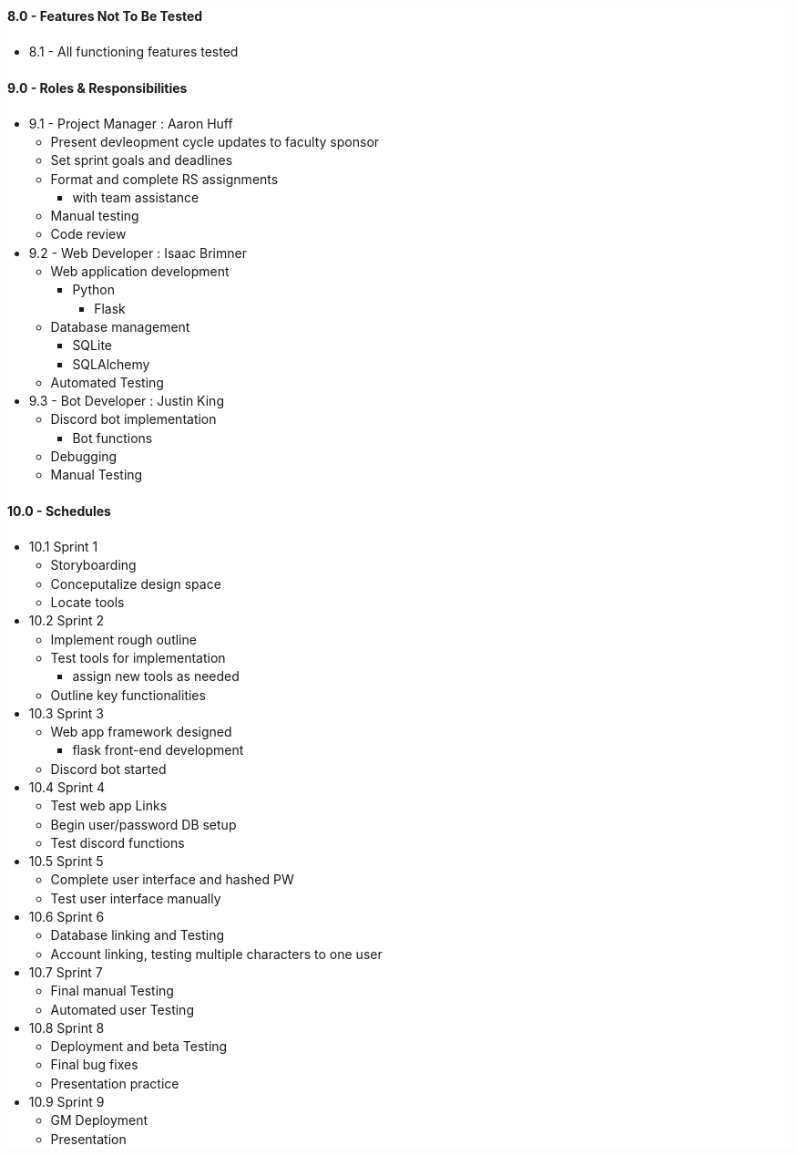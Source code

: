 #### 8.0 - Features Not To Be Tested
- 8.1 - All functioning features tested

#### 9.0 - Roles & Responsibilities
- 9.1 - Project Manager : Aaron Huff
  - Present devleopment cycle updates to faculty sponsor
  - Set sprint goals and deadlines
  - Format and complete RS assignments
    - with team assistance
  - Manual testing
  - Code review
- 9.2 - Web Developer : Isaac Brimner
  - Web application development
    - Python
      - Flask
  - Database management
    - SQLite
    - SQLAlchemy
  - Automated Testing
- 9.3 - Bot Developer : Justin King
  - Discord bot implementation
    - Bot functions
  - Debugging
  - Manual Testing

#### 10.0 - Schedules
- 10.1 Sprint 1
  - Storyboarding
  - Conceputalize design space
  - Locate tools
- 10.2 Sprint 2
  - Implement rough outline
  - Test tools for implementation
    - assign new tools as needed
  - Outline key functionalities
- 10.3 Sprint 3
  - Web app framework designed
    - flask front-end development
  - Discord bot started
- 10.4 Sprint 4
  - Test web app Links
  - Begin user/password DB setup
  - Test discord functions
- 10.5 Sprint 5
  - Complete user interface and hashed PW
  - Test user interface manually
- 10.6 Sprint 6
  - Database linking and Testing
  - Account linking, testing multiple characters to one user
- 10.7 Sprint 7
  - Final manual Testing
  - Automated user Testing
- 10.8 Sprint 8
  - Deployment and beta Testing
  - Final bug fixes
  - Presentation practice
- 10.9 Sprint 9
  - GM Deployment
  - Presentation
